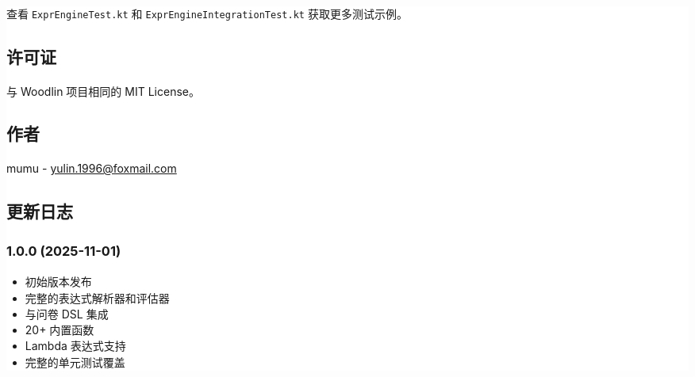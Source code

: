 查看 `ExprEngineTest.kt` 和 `ExprEngineIntegrationTest.kt` 获取更多测试示例。

## 许可证

与 Woodlin 项目相同的 MIT License。

## 作者

mumu - yulin.1996@foxmail.com

## 更新日志

### 1.0.0 (2025-11-01)
- 初始版本发布
- 完整的表达式解析器和评估器
- 与问卷 DSL 集成
- 20+ 内置函数
- Lambda 表达式支持
- 完整的单元测试覆盖
